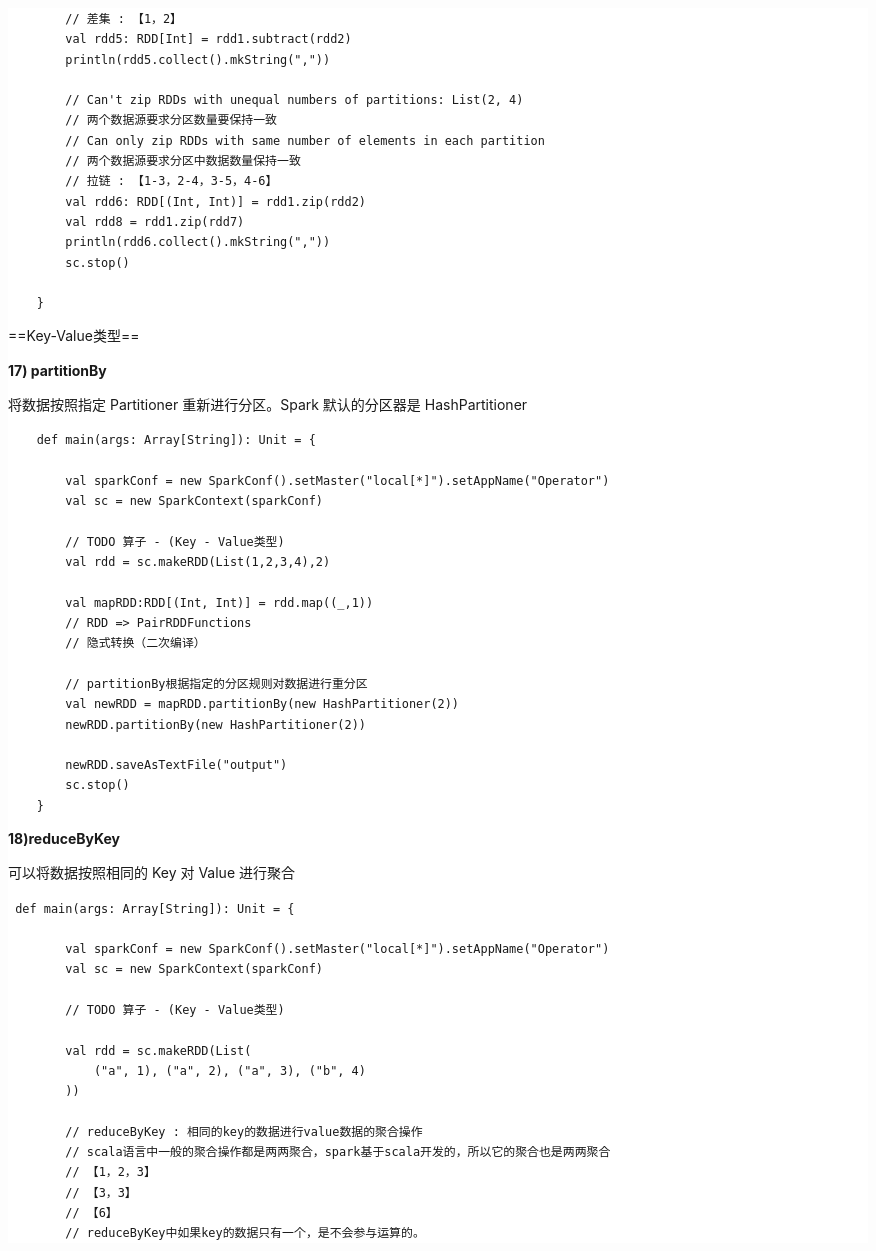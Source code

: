 ```
        // 差集 : 【1，2】
        val rdd5: RDD[Int] = rdd1.subtract(rdd2)
        println(rdd5.collect().mkString(","))
        
        // Can't zip RDDs with unequal numbers of partitions: List(2, 4)
        // 两个数据源要求分区数量要保持一致
        // Can only zip RDDs with same number of elements in each partition
        // 两个数据源要求分区中数据数量保持一致
        // 拉链 : 【1-3，2-4，3-5，4-6】
        val rdd6: RDD[(Int, Int)] = rdd1.zip(rdd2)
        val rdd8 = rdd1.zip(rdd7)
        println(rdd6.collect().mkString(","))
        sc.stop()

    }
```

==Key-Value类型==

**17) partitionBy**

将数据按照指定 Partitioner 重新进行分区。Spark 默认的分区器是 HashPartitioner

```
    def main(args: Array[String]): Unit = {

        val sparkConf = new SparkConf().setMaster("local[*]").setAppName("Operator")
        val sc = new SparkContext(sparkConf)

        // TODO 算子 - (Key - Value类型)
        val rdd = sc.makeRDD(List(1,2,3,4),2)

        val mapRDD:RDD[(Int, Int)] = rdd.map((_,1))
        // RDD => PairRDDFunctions
        // 隐式转换（二次编译）

        // partitionBy根据指定的分区规则对数据进行重分区
        val newRDD = mapRDD.partitionBy(new HashPartitioner(2))
        newRDD.partitionBy(new HashPartitioner(2))

        newRDD.saveAsTextFile("output")
        sc.stop()
    }
```

**18)reduceByKey**

可以将数据按照相同的 Key 对 Value 进行聚合

```
 def main(args: Array[String]): Unit = {

        val sparkConf = new SparkConf().setMaster("local[*]").setAppName("Operator")
        val sc = new SparkContext(sparkConf)

        // TODO 算子 - (Key - Value类型)

        val rdd = sc.makeRDD(List(
            ("a", 1), ("a", 2), ("a", 3), ("b", 4)
        ))

        // reduceByKey : 相同的key的数据进行value数据的聚合操作
        // scala语言中一般的聚合操作都是两两聚合，spark基于scala开发的，所以它的聚合也是两两聚合
        // 【1，2，3】
        // 【3，3】
        // 【6】
        // reduceByKey中如果key的数据只有一个，是不会参与运算的。
```